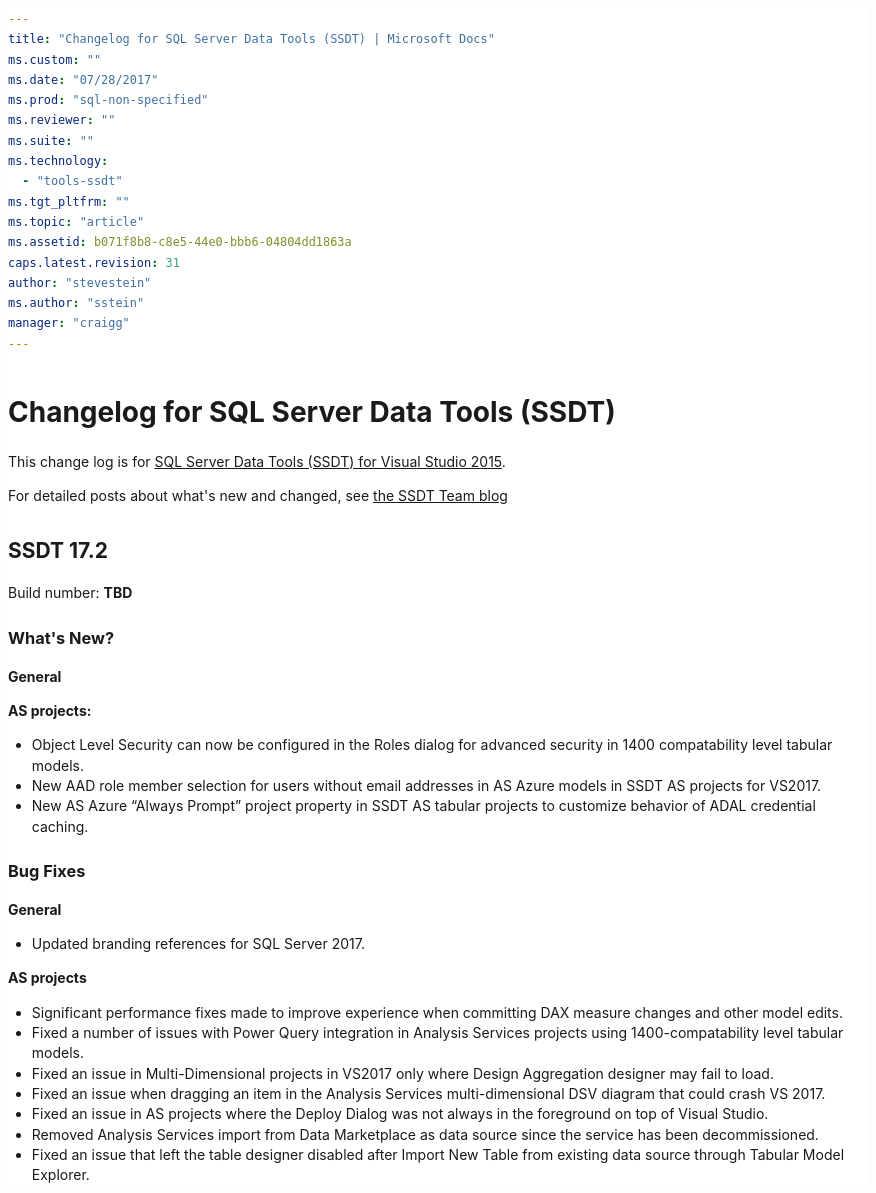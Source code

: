 ```yaml
---
title: "Changelog for SQL Server Data Tools (SSDT) | Microsoft Docs"
ms.custom: ""
ms.date: "07/28/2017"
ms.prod: "sql-non-specified"
ms.reviewer: ""
ms.suite: ""
ms.technology: 
  - "tools-ssdt"
ms.tgt_pltfrm: ""
ms.topic: "article"
ms.assetid: b071f8b8-c8e5-44e0-bbb6-04804dd1863a
caps.latest.revision: 31
author: "stevestein"
ms.author: "sstein"
manager: "craigg"
---
```

# Changelog for SQL Server Data Tools (SSDT)
This change log is for [SQL Server Data Tools (SSDT) for Visual Studio 2015](https://msdn.microsoft.com/library/mt204009.aspx).  
  
For detailed posts about what's new and changed, see [the SSDT Team blog](https://blogs.msdn.microsoft.com/ssdt/)



## SSDT 17.2
Build number: **TBD**

### What's New?

**General**

**AS projects:**
- Object Level Security can now be configured in the Roles dialog for advanced security in 1400 compatability level tabular models.
- New AAD role member selection for users without email addresses in AS Azure models in SSDT AS projects for VS2017.
- New AS Azure “Always Prompt” project property in SSDT AS tabular projects to customize behavior of ADAL credential caching.


### Bug Fixes

**General**
- Updated branding references for SQL Server 2017.

**AS projects**
- Significant performance fixes made to improve experience when committing DAX measure changes and other model edits.
- Fixed a number of issues with Power Query integration in Analysis Services projects using 1400-compatability level tabular models.
- Fixed an issue in Multi-Dimensional projects in VS2017 only where Design Aggregation designer may fail to load.
- Fixed an issue when dragging an item in the Analysis Services multi-dimensional DSV diagram that could crash VS 2017.
- Fixed an issue in AS projects where the Deploy Dialog was not always in the foreground on top of Visual Studio.
- Removed Analysis Services import from Data Marketplace as data source since the service has been decommissioned.
- Fixed an issue that left the table designer disabled after Import New Table from existing data source through Tabular Model Explorer.
